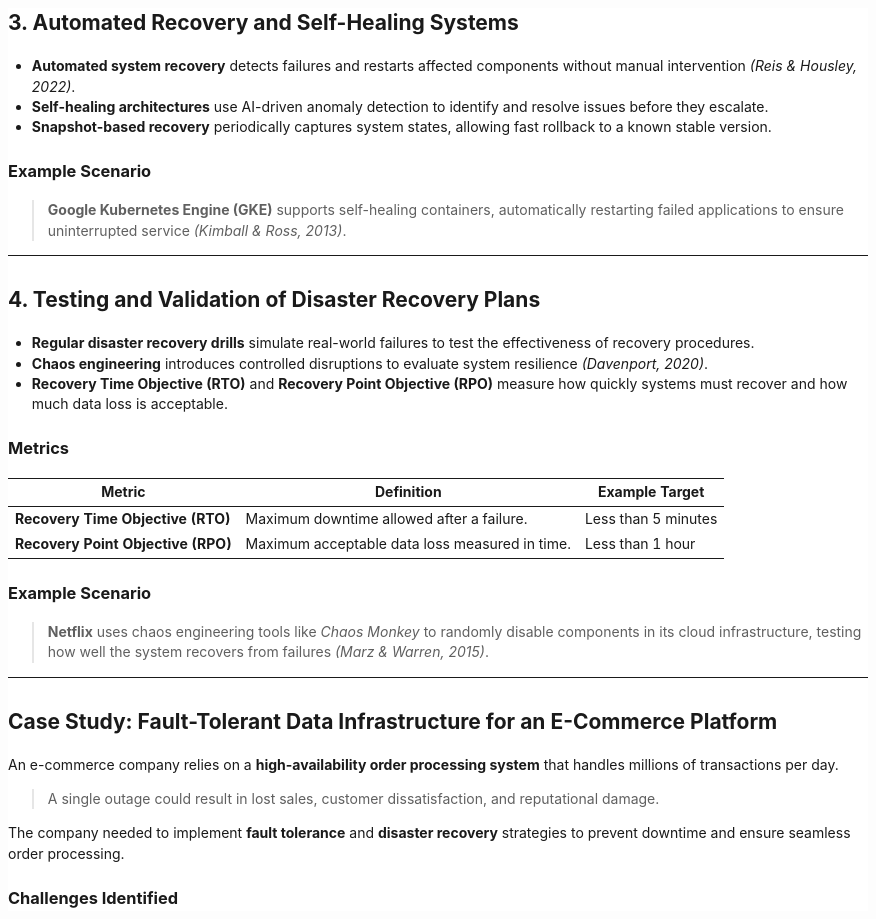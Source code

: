 
## 3. Automated Recovery and Self-Healing Systems

- **Automated system recovery** detects failures and restarts affected components without manual intervention *(Reis & Housley, 2022)*.  
- **Self-healing architectures** use AI-driven anomaly detection to identify and resolve issues before they escalate.  
- **Snapshot-based recovery** periodically captures system states, allowing fast rollback to a known stable version.

### Example Scenario
> **Google Kubernetes Engine (GKE)** supports self-healing containers, automatically restarting failed applications to ensure uninterrupted service *(Kimball & Ross, 2013)*.

---

## 4. Testing and Validation of Disaster Recovery Plans

- **Regular disaster recovery drills** simulate real-world failures to test the effectiveness of recovery procedures.  
- **Chaos engineering** introduces controlled disruptions to evaluate system resilience *(Davenport, 2020)*.  
- **Recovery Time Objective (RTO)** and **Recovery Point Objective (RPO)** measure how quickly systems must recover and how much data loss is acceptable.

### Metrics

| Metric | Definition | Example Target |
|---------|-------------|----------------|
| **Recovery Time Objective (RTO)** | Maximum downtime allowed after a failure. | Less than 5 minutes |
| **Recovery Point Objective (RPO)** | Maximum acceptable data loss measured in time. | Less than 1 hour |

### Example Scenario
> **Netflix** uses chaos engineering tools like *Chaos Monkey* to randomly disable components in its cloud infrastructure, testing how well the system recovers from failures *(Marz & Warren, 2015)*.

---

## Case Study: Fault-Tolerant Data Infrastructure for an E-Commerce Platform

An e-commerce company relies on a **high-availability order processing system** that handles millions of transactions per day.

> A single outage could result in lost sales, customer dissatisfaction, and reputational damage.

The company needed to implement **fault tolerance** and **disaster recovery** strategies to prevent downtime and ensure seamless order processing.

### Challenges Identified
